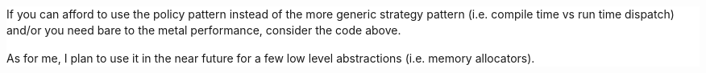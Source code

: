 If you can afford to use the policy pattern instead of the more generic strategy pattern (i.e. compile time vs run time dispatch) and/or you need bare to the metal performance, consider the code above.

As for me, I plan to use it in the near future for a few low level abstractions (i.e. memory allocators).
